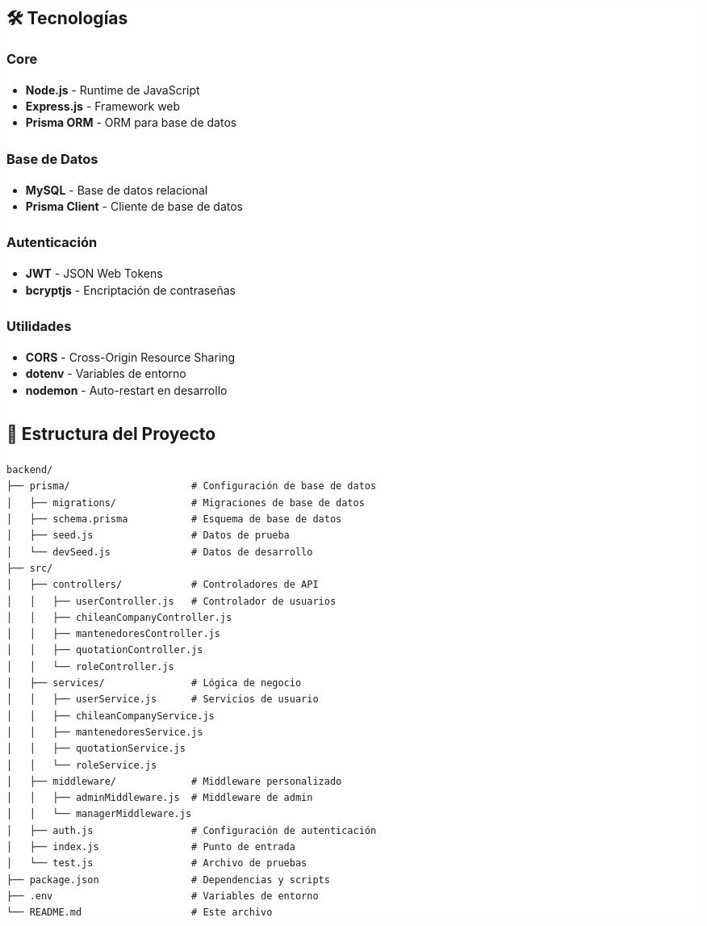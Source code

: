 ## 🛠️ Tecnologías

### Core
- **Node.js** - Runtime de JavaScript
- **Express.js** - Framework web
- **Prisma ORM** - ORM para base de datos

### Base de Datos
- **MySQL** - Base de datos relacional
- **Prisma Client** - Cliente de base de datos

### Autenticación
- **JWT** - JSON Web Tokens
- **bcryptjs** - Encriptación de contraseñas

### Utilidades
- **CORS** - Cross-Origin Resource Sharing
- **dotenv** - Variables de entorno
- **nodemon** - Auto-restart en desarrollo

## 📁 Estructura del Proyecto

```
backend/
├── prisma/                     # Configuración de base de datos
│   ├── migrations/             # Migraciones de base de datos
│   ├── schema.prisma           # Esquema de base de datos
│   ├── seed.js                 # Datos de prueba
│   └── devSeed.js              # Datos de desarrollo
├── src/
│   ├── controllers/            # Controladores de API
│   │   ├── userController.js   # Controlador de usuarios
│   │   ├── chileanCompanyController.js
│   │   ├── mantenedoresController.js
│   │   ├── quotationController.js
│   │   └── roleController.js
│   ├── services/               # Lógica de negocio
│   │   ├── userService.js      # Servicios de usuario
│   │   ├── chileanCompanyService.js
│   │   ├── mantenedoresService.js
│   │   ├── quotationService.js
│   │   └── roleService.js
│   ├── middleware/             # Middleware personalizado
│   │   ├── adminMiddleware.js  # Middleware de admin
│   │   └── managerMiddleware.js
│   ├── auth.js                 # Configuración de autenticación
│   ├── index.js                # Punto de entrada
│   └── test.js                 # Archivo de pruebas
├── package.json                # Dependencias y scripts
├── .env                        # Variables de entorno
└── README.md                   # Este archivo
```
